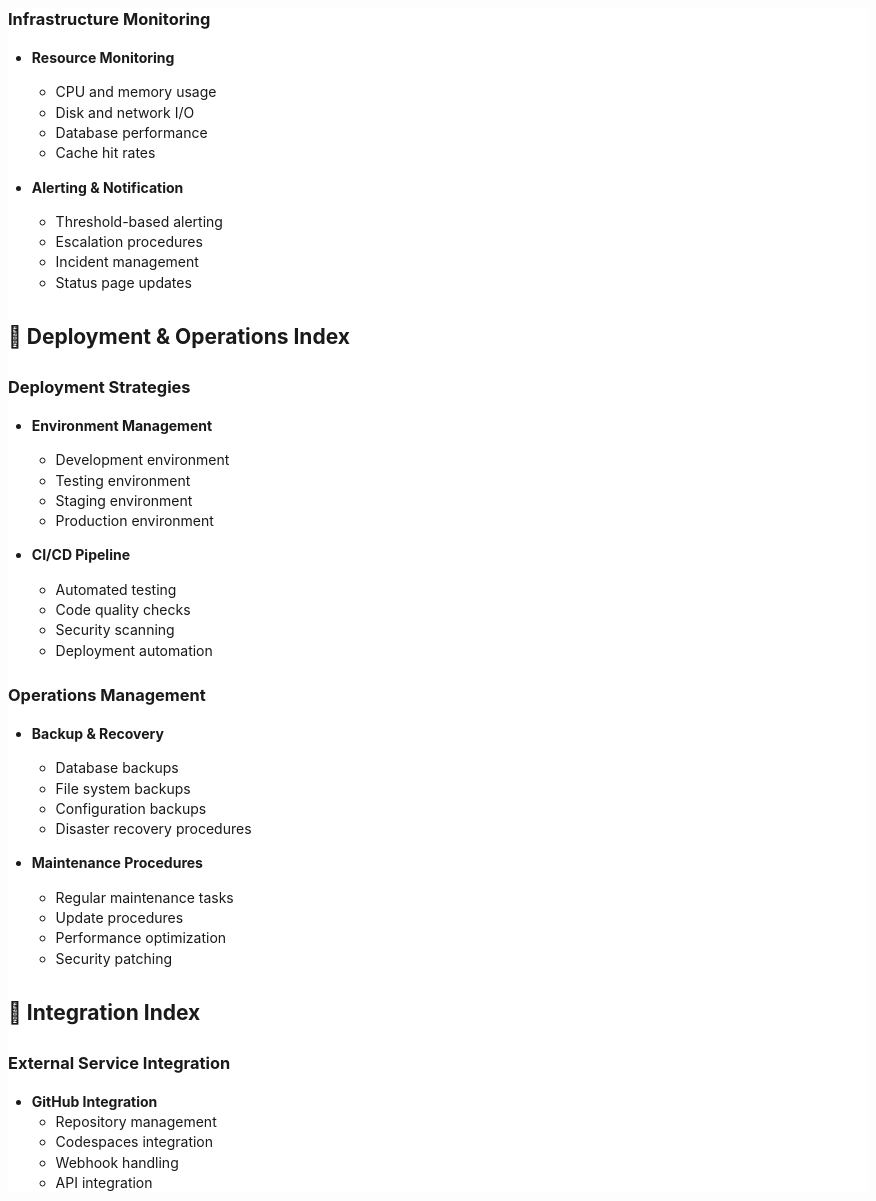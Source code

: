 ### Infrastructure Monitoring
- **Resource Monitoring**
  - CPU and memory usage
  - Disk and network I/O
  - Database performance
  - Cache hit rates

- **Alerting & Notification**
  - Threshold-based alerting
  - Escalation procedures
  - Incident management
  - Status page updates

## 🚀 Deployment & Operations Index

### Deployment Strategies
- **Environment Management**
  - Development environment
  - Testing environment
  - Staging environment
  - Production environment

- **CI/CD Pipeline**
  - Automated testing
  - Code quality checks
  - Security scanning
  - Deployment automation

### Operations Management
- **Backup & Recovery**
  - Database backups
  - File system backups
  - Configuration backups
  - Disaster recovery procedures

- **Maintenance Procedures**
  - Regular maintenance tasks
  - Update procedures
  - Performance optimization
  - Security patching

## 🔗 Integration Index

### External Service Integration
- **GitHub Integration**
  - Repository management
  - Codespaces integration
  - Webhook handling
  - API integration
